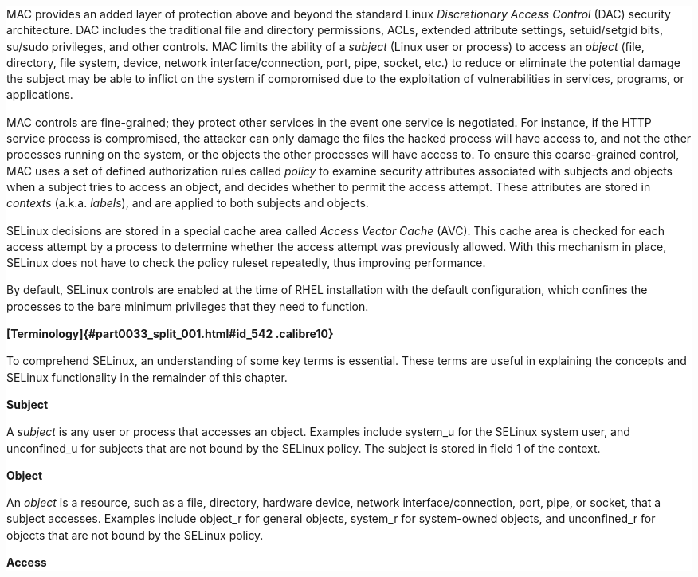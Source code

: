 MAC provides an added layer of protection above and beyond the standard
Linux *Discretionary Access Control* (DAC) security architecture. DAC
includes the traditional file and directory permissions, ACLs, extended
attribute settings, setuid/setgid bits, su/sudo privileges, and other
controls. MAC limits the ability of a *subject* (Linux user or process)
to access an *object* (file, directory, file system, device, network
interface/connection, port, pipe, socket, etc.) to reduce or eliminate
the potential damage the subject may be able to inflict on the system if
compromised due to the exploitation of vulnerabilities in services,
programs, or applications.

MAC controls are fine-grained; they protect other services in the event
one service is negotiated. For instance, if the HTTP service process is
compromised, the attacker can only damage the files the hacked process
will have access to, and not the other processes running on the system,
or the objects the other processes will have access to. To ensure this
coarse-grained control, MAC uses a set of defined authorization rules
called *policy* to examine security attributes associated with subjects
and objects when a subject tries to access an object, and decides
whether to permit the access attempt. These attributes are stored in
*contexts* (a.k.a. *labels*), and are applied to both subjects and
objects.

SELinux decisions are stored in a special cache area called *Access
Vector Cache* (AVC). This cache area is checked for each access attempt
by a process to determine whether the access attempt was previously
allowed. With this mechanism in place, SELinux does not have to check
the policy ruleset repeatedly, thus improving performance.

By default, SELinux controls are enabled at the time of RHEL
installation with the default configuration, which confines the
processes to the bare minimum privileges that they need to function.

**[Terminology]{#part0033_split_001.html#id_542 .calibre10}**

To comprehend SELinux, an understanding of some key terms is essential.
These terms are useful in explaining the concepts and SELinux
functionality in the remainder of this chapter.

**Subject**

A *subject* is any user or process that accesses an object. Examples
include system_u for the SELinux system user, and unconfined_u for
subjects that are not bound by the SELinux policy. The subject is stored
in field 1 of the context.

**Object**

An *object* is a resource, such as a file, directory, hardware device,
network interface/connection, port, pipe, or socket, that a subject
accesses. Examples include object_r for general objects, system_r for
system-owned objects, and unconfined_r for objects that are not bound by
the SELinux policy.

**Access**
